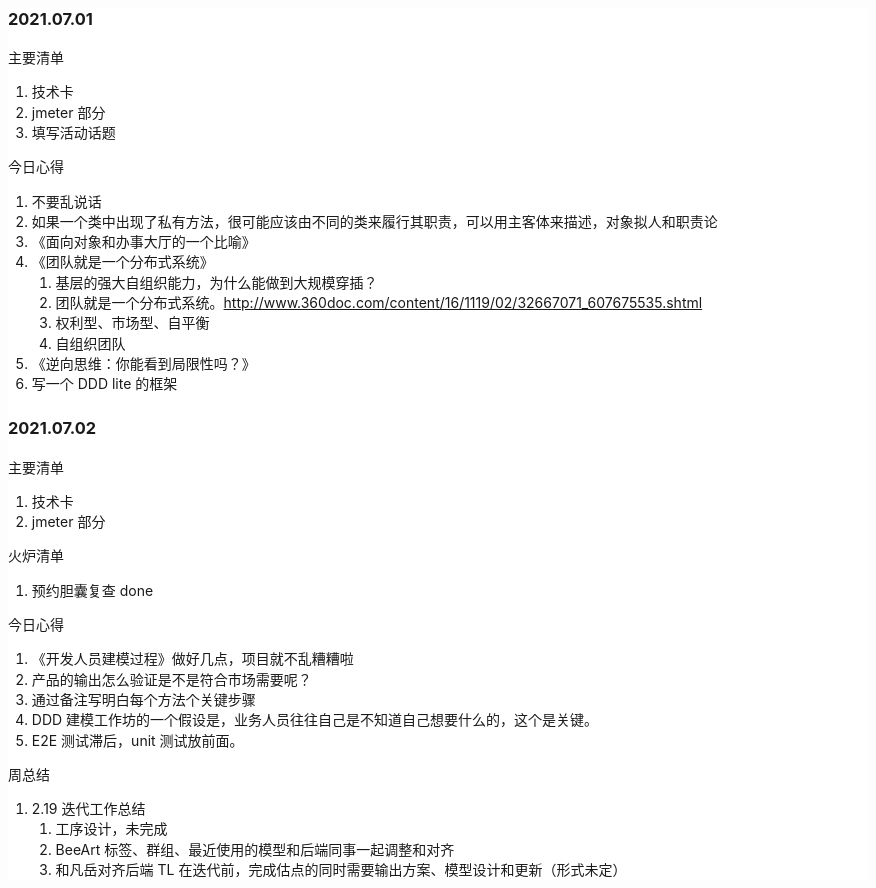 

### 2021.07.01 

主要清单

1. 技术卡
2. jmeter 部分
3. 填写活动话题



今日心得

1. 不要乱说话
2. 如果一个类中出现了私有方法，很可能应该由不同的类来履行其职责，可以用主客体来描述，对象拟人和职责论
3. 《面向对象和办事大厅的一个比喻》
4. 《团队就是一个分布式系统》
   1. 基层的强大自组织能力，为什么能做到大规模穿插？
   2. 团队就是一个分布式系统。http://www.360doc.com/content/16/1119/02/32667071_607675535.shtml
   3. 权利型、市场型、自平衡
   4. 自组织团队
5. 《逆向思维：你能看到局限性吗？》
6. 写一个 DDD lite 的框架



### 2021.07.02

主要清单

1. 技术卡
2. jmeter 部分



火炉清单

1. 预约胆囊复查 done 



今日心得

1. 《开发人员建模过程》做好几点，项目就不乱糟糟啦
2. 产品的输出怎么验证是不是符合市场需要呢？
3. 通过备注写明白每个方法个关键步骤
4. DDD 建模工作坊的一个假设是，业务人员往往自己是不知道自己想要什么的，这个是关键。
5. E2E 测试滞后，unit 测试放前面。



周总结

1. 2.19 迭代工作总结
   1. 工序设计，未完成
   2. BeeArt 标签、群组、最近使用的模型和后端同事一起调整和对齐
   3. 和凡岳对齐后端 TL 在迭代前，完成估点的同时需要输出方案、模型设计和更新（形式未定）
